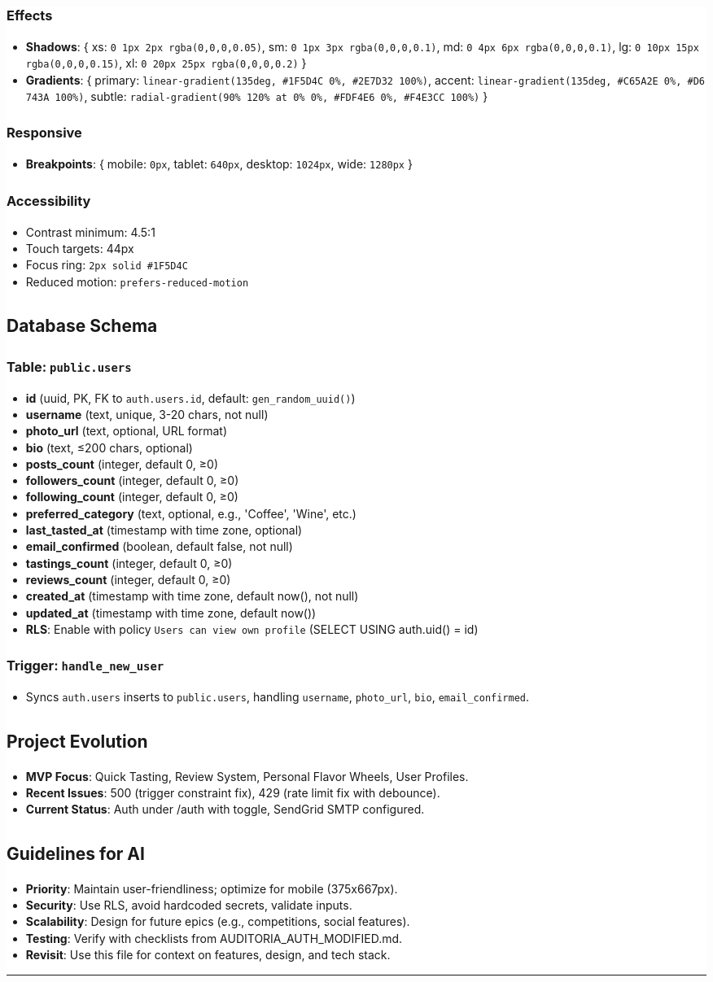 ### Effects
- **Shadows**: { xs: `0 1px 2px rgba(0,0,0,0.05)`, sm: `0 1px 3px rgba(0,0,0,0.1)`, md: `0 4px 6px rgba(0,0,0,0.1)`, lg: `0 10px 15px rgba(0,0,0,0.15)`, xl: `0 20px 25px rgba(0,0,0,0.2)` }
- **Gradients**: { primary: `linear-gradient(135deg, #1F5D4C 0%, #2E7D32 100%)`, accent: `linear-gradient(135deg, #C65A2E 0%, #D6743A 100%)`, subtle: `radial-gradient(90% 120% at 0% 0%, #FDF4E6 0%, #F4E3CC 100%)` }

### Responsive
- **Breakpoints**: { mobile: `0px`, tablet: `640px`, desktop: `1024px`, wide: `1280px` }

### Accessibility
- Contrast minimum: 4.5:1
- Touch targets: 44px
- Focus ring: `2px solid #1F5D4C`
- Reduced motion: `prefers-reduced-motion`

## Database Schema
### Table: `public.users`
- **id** (uuid, PK, FK to `auth.users.id`, default: `gen_random_uuid()`)
- **username** (text, unique, 3-20 chars, not null)
- **photo_url** (text, optional, URL format)
- **bio** (text, ≤200 chars, optional)
- **posts_count** (integer, default 0, ≥0)
- **followers_count** (integer, default 0, ≥0)
- **following_count** (integer, default 0, ≥0)
- **preferred_category** (text, optional, e.g., 'Coffee', 'Wine', etc.)
- **last_tasted_at** (timestamp with time zone, optional)
- **email_confirmed** (boolean, default false, not null)
- **tastings_count** (integer, default 0, ≥0)
- **reviews_count** (integer, default 0, ≥0)
- **created_at** (timestamp with time zone, default now(), not null)
- **updated_at** (timestamp with time zone, default now())
- **RLS**: Enable with policy `Users can view own profile` (SELECT USING auth.uid() = id)

### Trigger: `handle_new_user`
- Syncs `auth.users` inserts to `public.users`, handling `username`, `photo_url`, `bio`, `email_confirmed`.

## Project Evolution
- **MVP Focus**: Quick Tasting, Review System, Personal Flavor Wheels, User Profiles.
- **Recent Issues**: 500 (trigger constraint fix), 429 (rate limit fix with debounce).
- **Current Status**: Auth under /auth with toggle, SendGrid SMTP configured.

## Guidelines for AI
- **Priority**: Maintain user-friendliness; optimize for mobile (375x667px).
- **Security**: Use RLS, avoid hardcoded secrets, validate inputs.
- **Scalability**: Design for future epics (e.g., competitions, social features).
- **Testing**: Verify with checklists from AUDITORIA_AUTH_MODIFIED.md.
- **Revisit**: Use this file for context on features, design, and tech stack.

---